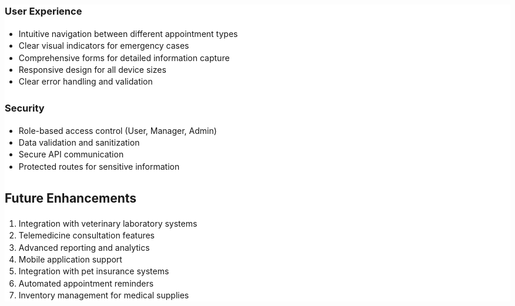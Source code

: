 ### User Experience
- Intuitive navigation between different appointment types
- Clear visual indicators for emergency cases
- Comprehensive forms for detailed information capture
- Responsive design for all device sizes
- Clear error handling and validation

### Security
- Role-based access control (User, Manager, Admin)
- Data validation and sanitization
- Secure API communication
- Protected routes for sensitive information

## Future Enhancements
1. Integration with veterinary laboratory systems
2. Telemedicine consultation features
3. Advanced reporting and analytics
4. Mobile application support
5. Integration with pet insurance systems
6. Automated appointment reminders
7. Inventory management for medical supplies